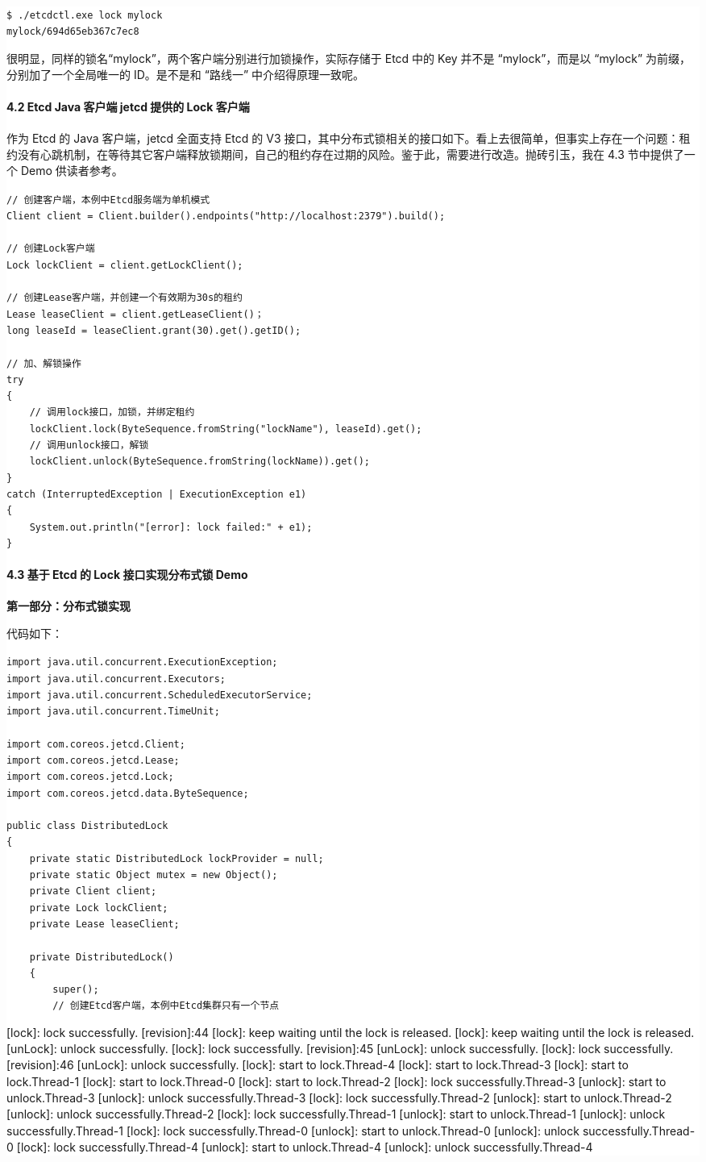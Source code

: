 ```
$ ./etcdctl.exe lock mylock
mylock/694d65eb367c7ec8
```

很明显，同样的锁名“mylock”，两个客户端分别进行加锁操作，实际存储于 Etcd 中的 Key 并不是 “mylock”，而是以 “mylock” 为前缀，分别加了一个全局唯一的 ID。是不是和 “路线一” 中介绍得原理一致呢。

#### 4.2 Etcd Java 客户端 jetcd 提供的 Lock 客户端

作为 Etcd 的 Java 客户端，jetcd 全面支持 Etcd 的 V3 接口，其中分布式锁相关的接口如下。看上去很简单，但事实上存在一个问题：租约没有心跳机制，在等待其它客户端释放锁期间，自己的租约存在过期的风险。鉴于此，需要进行改造。抛砖引玉，我在 4.3 节中提供了一个 Demo 供读者参考。

```
// 创建客户端，本例中Etcd服务端为单机模式
Client client = Client.builder().endpoints("http://localhost:2379").build();

// 创建Lock客户端
Lock lockClient = client.getLockClient();

// 创建Lease客户端，并创建一个有效期为30s的租约
Lease leaseClient = client.getLeaseClient()；
long leaseId = leaseClient.grant(30).get().getID();

// 加、解锁操作
try
{
    // 调用lock接口，加锁，并绑定租约
    lockClient.lock(ByteSequence.fromString("lockName"), leaseId).get();
    // 调用unlock接口，解锁
    lockClient.unlock(ByteSequence.fromString(lockName)).get();
}
catch (InterruptedException | ExecutionException e1)
{
    System.out.println("[error]: lock failed:" + e1);
}
```

#### 4.3 基于 Etcd 的 Lock 接口实现分布式锁 Demo

**第一部分：分布式锁实现**

代码如下：

```
import java.util.concurrent.ExecutionException;
import java.util.concurrent.Executors;
import java.util.concurrent.ScheduledExecutorService;
import java.util.concurrent.TimeUnit;

import com.coreos.jetcd.Client;
import com.coreos.jetcd.Lease;
import com.coreos.jetcd.Lock;
import com.coreos.jetcd.data.ByteSequence;

public class DistributedLock
{
    private static DistributedLock lockProvider = null;
    private static Object mutex = new Object();
    private Client client;
    private Lock lockClient;
    private Lease leaseClient;

    private DistributedLock()
    {
        super();
        // 创建Etcd客户端，本例中Etcd集群只有一个节点
```

[lock]: lock successfully. [revision]:44
[lock]: keep waiting until the lock is released.
[lock]: keep waiting until the lock is released.
[unLock]: unlock successfully.
[lock]: lock successfully. [revision]:45
[unLock]: unlock successfully.
[lock]: lock successfully. [revision]:46
[unLock]: unlock successfully.
[lock]: start to lock.Thread-4
[lock]: start to lock.Thread-3
[lock]: start to lock.Thread-1
[lock]: start to lock.Thread-0
[lock]: start to lock.Thread-2
[lock]: lock successfully.Thread-3
[unlock]: start to unlock.Thread-3
[unlock]: unlock successfully.Thread-3
[lock]: lock successfully.Thread-2
[unlock]: start to unlock.Thread-2
[unlock]: unlock successfully.Thread-2
[lock]: lock successfully.Thread-1
[unlock]: start to unlock.Thread-1
[unlock]: unlock successfully.Thread-1
[lock]: lock successfully.Thread-0
[unlock]: start to unlock.Thread-0
[unlock]: unlock successfully.Thread-0
[lock]: lock successfully.Thread-4
[unlock]: start to unlock.Thread-4
[unlock]: unlock successfully.Thread-4